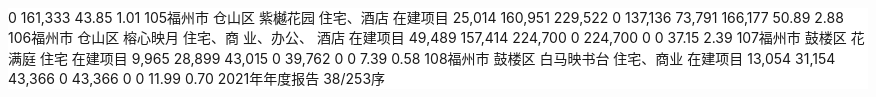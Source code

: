 0
161,333
43.85
1.01
105福州市
仓山区
紫樾花园
住宅、酒店
在建项目
25,014
160,951
229,522
0
137,136
73,791
166,177
50.89
2.88
106福州市
仓山区
榕心映月
住宅、商
业、办公、
酒店
在建项目
49,489
157,414
224,700
0
224,700
0
0
37.15
2.39
107福州市
鼓楼区
花满庭
住宅
在建项目
9,965
28,899
43,015
0
39,762
0
0
7.39
0.58
108福州市
鼓楼区
白马映书台
住宅、商业
在建项目
13,054
31,154
43,366
0
43,366
0
0
11.99
0.70
2021年年度报告
38/253序